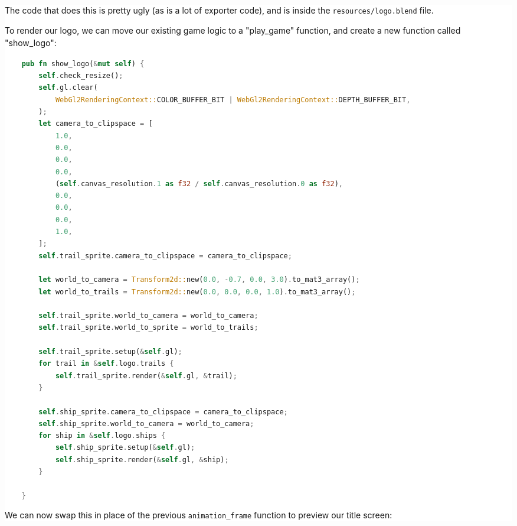 The code that does this is pretty ugly (as is a lot of exporter code), 
and is inside the `resources/logo.blend` file.

To render our logo, we can  move our existing game logic to a "play_game"
function, and create a new function called "show_logo":
```rust
    pub fn show_logo(&mut self) {
        self.check_resize();
        self.gl.clear(
            WebGl2RenderingContext::COLOR_BUFFER_BIT | WebGl2RenderingContext::DEPTH_BUFFER_BIT,
        );
        let camera_to_clipspace = [
            1.0,
            0.0,
            0.0,
            0.0,
            (self.canvas_resolution.1 as f32 / self.canvas_resolution.0 as f32),
            0.0,
            0.0,
            0.0,
            1.0,
        ];
        self.trail_sprite.camera_to_clipspace = camera_to_clipspace;
        
        let world_to_camera = Transform2d::new(0.0, -0.7, 0.0, 3.0).to_mat3_array();
        let world_to_trails = Transform2d::new(0.0, 0.0, 0.0, 1.0).to_mat3_array();
        
        self.trail_sprite.world_to_camera = world_to_camera;
        self.trail_sprite.world_to_sprite = world_to_trails;
        
        self.trail_sprite.setup(&self.gl);
        for trail in &self.logo.trails {
            self.trail_sprite.render(&self.gl, &trail);
        }
        
        self.ship_sprite.camera_to_clipspace = camera_to_clipspace;
        self.ship_sprite.world_to_camera = world_to_camera;
        for ship in &self.logo.ships {
            self.ship_sprite.setup(&self.gl);
            self.ship_sprite.render(&self.gl, &ship);
        }
        
    }
```
We can now swap this in place of the previous `animation_frame` function
to preview our title screen:
